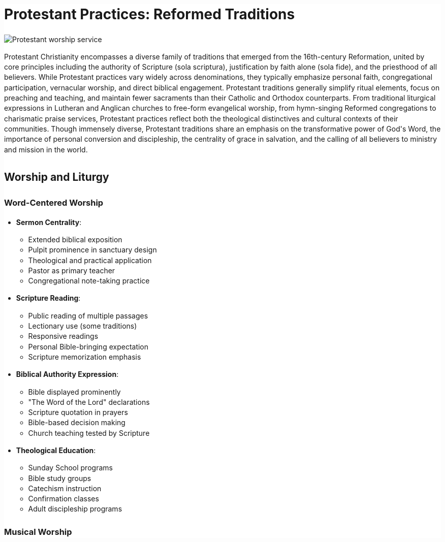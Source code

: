 # Protestant Practices: Reformed Traditions

![Protestant worship service](protestant_practices_image.jpg)

Protestant Christianity encompasses a diverse family of traditions that emerged from the 16th-century Reformation, united by core principles including the authority of Scripture (sola scriptura), justification by faith alone (sola fide), and the priesthood of all believers. While Protestant practices vary widely across denominations, they typically emphasize personal faith, congregational participation, vernacular worship, and direct biblical engagement. Protestant traditions generally simplify ritual elements, focus on preaching and teaching, and maintain fewer sacraments than their Catholic and Orthodox counterparts. From traditional liturgical expressions in Lutheran and Anglican churches to free-form evangelical worship, from hymn-singing Reformed congregations to charismatic praise services, Protestant practices reflect both the theological distinctives and cultural contexts of their communities. Though immensely diverse, Protestant traditions share an emphasis on the transformative power of God's Word, the importance of personal conversion and discipleship, the centrality of grace in salvation, and the calling of all believers to ministry and mission in the world.

## Worship and Liturgy

### Word-Centered Worship

- **Sermon Centrality**:
  - Extended biblical exposition
  - Pulpit prominence in sanctuary design
  - Theological and practical application
  - Pastor as primary teacher
  - Congregational note-taking practice

- **Scripture Reading**:
  - Public reading of multiple passages
  - Lectionary use (some traditions)
  - Responsive readings
  - Personal Bible-bringing expectation
  - Scripture memorization emphasis

- **Biblical Authority Expression**:
  - Bible displayed prominently
  - "The Word of the Lord" declarations
  - Scripture quotation in prayers
  - Bible-based decision making
  - Church teaching tested by Scripture

- **Theological Education**:
  - Sunday School programs
  - Bible study groups
  - Catechism instruction
  - Confirmation classes
  - Adult discipleship programs

### Musical Worship
